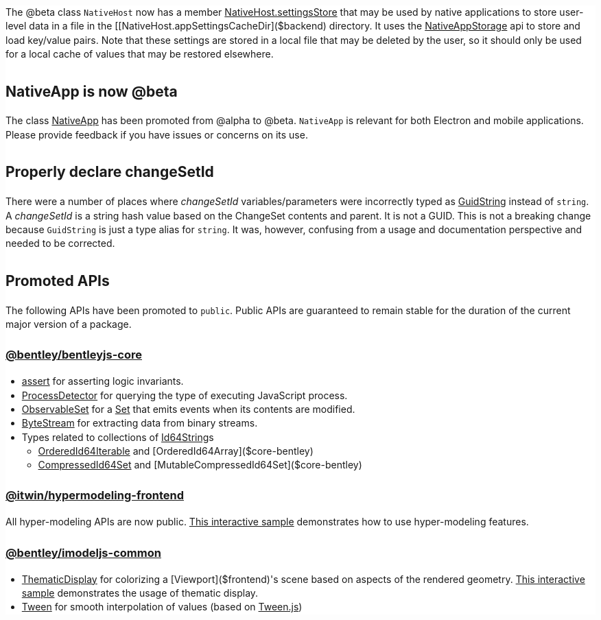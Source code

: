 The @beta class `NativeHost` now has a member [NativeHost.settingsStore]($backend) that may be used by native applications to store user-level data in a file in the [[NativeHost.appSettingsCacheDir]($backend) directory. It uses the [NativeAppStorage]($backend) api to store and load key/value pairs. Note that these settings are stored in a local file that may be deleted by the user, so it should only be used for a local cache of values that may be restored elsewhere.

## NativeApp is now @beta

The class [NativeApp]($frontend) has been promoted from @alpha to @beta. `NativeApp` is relevant for both Electron and mobile applications. Please provide feedback if you have issues or concerns on its use.

## Properly declare changeSetId

There were a number of places where _changeSetId_ variables/parameters were incorrectly typed as [GuidString]($bentley) instead of `string`.
A _changeSetId_ is a string hash value based on the ChangeSet contents and parent. It is not a GUID.
This is not a breaking change because `GuidString` is just a type alias for `string`.
It was, however, confusing from a usage and documentation perspective and needed to be corrected.

## Promoted APIs

The following APIs have been promoted to `public`. Public APIs are guaranteed to remain stable for the duration of the current major version of a package.

### [@bentley/bentleyjs-core](https://www.itwinjs.org/reference/bentleyjs-core/)

- [assert]($core-bentley) for asserting logic invariants.
- [ProcessDetector]($core-bentley) for querying the type of executing JavaScript process.
- [ObservableSet]($core-bentley) for a [Set](https://developer.mozilla.org/en-US/docs/Web/JavaScript/Reference/Global_Objects/Set) that emits events when its contents are modified.
- [ByteStream]($core-bentley) for extracting data from binary streams.
- Types related to collections of [Id64String]($core-bentley)s
  - [OrderedId64Iterable]($core-bentley) and [OrderedId64Array]($core-bentley)
  - [CompressedId64Set]($core-bentley) and [MutableCompressedId64Set]($core-bentley)

### [@itwin/hypermodeling-frontend](https://www.itwinjs.org/reference/hypermodeling-frontend/)

All hyper-modeling APIs are now public. [This interactive sample](https://www.itwinjs.org/sample-showcase/?group=Viewer&sample=hypermodeling-sample&imodel=House+Sample) demonstrates how to use hyper-modeling features.

### [@bentley/imodeljs-common](https://www.itwinjs.org/reference/imodeljs-common/)

- [ThematicDisplay]($common) for colorizing a [Viewport]($frontend)'s scene based on aspects of the rendered geometry. [This interactive sample](https://www.itwinjs.org/sample-showcase/?group=Viewer+Features&sample=thematic-display-sample&imodel=CoffsHarborDemo) demonstrates the usage of thematic display.
- [Tween]($common) for smooth interpolation of values (based on [Tween.js](https://github.com/tweenjs/tween.js/blob/master/docs/user_guide.md))
